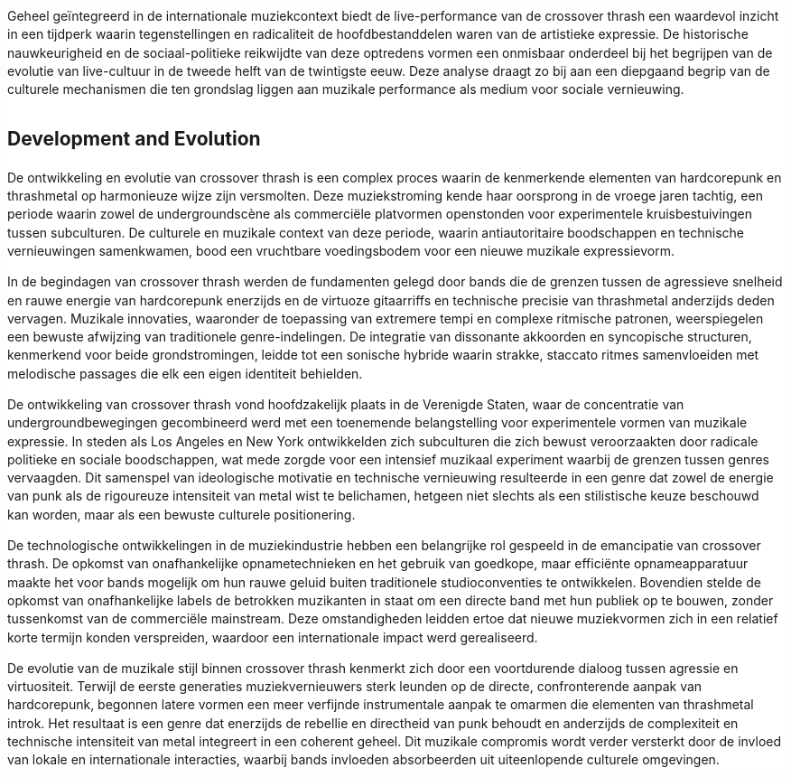 Geheel geïntegreerd in de internationale muziekcontext biedt de live-performance van de crossover
thrash een waardevol inzicht in een tijdperk waarin tegenstellingen en radicaliteit de
hoofdbestanddelen waren van de artistieke expressie. De historische nauwkeurigheid en de
sociaal-politieke reikwijdte van deze optredens vormen een onmisbaar onderdeel bij het begrijpen van
de evolutie van live-cultuur in de tweede helft van de twintigste eeuw. Deze analyse draagt zo bij
aan een diepgaand begrip van de culturele mechanismen die ten grondslag liggen aan muzikale
performance als medium voor sociale vernieuwing.

## Development and Evolution

De ontwikkeling en evolutie van crossover thrash is een complex proces waarin de kenmerkende
elementen van hardcorepunk en thrashmetal op harmonieuze wijze zijn versmolten. Deze muziekstroming
kende haar oorsprong in de vroege jaren tachtig, een periode waarin zowel de undergroundscène als
commerciële platvormen openstonden voor experimentele kruisbestuivingen tussen subculturen. De
culturele en muzikale context van deze periode, waarin antiautoritaire boodschappen en technische
vernieuwingen samenkwamen, bood een vruchtbare voedingsbodem voor een nieuwe muzikale expressievorm.

In de begindagen van crossover thrash werden de fundamenten gelegd door bands die de grenzen tussen
de agressieve snelheid en rauwe energie van hardcorepunk enerzijds en de virtuoze gitaarriffs en
technische precisie van thrashmetal anderzijds deden vervagen. Muzikale innovaties, waaronder de
toepassing van extremere tempi en complexe ritmische patronen, weerspiegelen een bewuste afwijzing
van traditionele genre-indelingen. De integratie van dissonante akkoorden en syncopische structuren,
kenmerkend voor beide grondstromingen, leidde tot een sonische hybride waarin strakke, staccato
ritmes samenvloeiden met melodische passages die elk een eigen identiteit behielden.

De ontwikkeling van crossover thrash vond hoofdzakelijk plaats in de Verenigde Staten, waar de
concentratie van undergroundbewegingen gecombineerd werd met een toenemende belangstelling voor
experimentele vormen van muzikale expressie. In steden als Los Angeles en New York ontwikkelden zich
subculturen die zich bewust veroorzaakten door radicale politieke en sociale boodschappen, wat mede
zorgde voor een intensief muzikaal experiment waarbij de grenzen tussen genres vervaagden. Dit
samenspel van ideologische motivatie en technische vernieuwing resulteerde in een genre dat zowel de
energie van punk als de rigoureuze intensiteit van metal wist te belichamen, hetgeen niet slechts
als een stilistische keuze beschouwd kan worden, maar als een bewuste culturele positionering.

De technologische ontwikkelingen in de muziekindustrie hebben een belangrijke rol gespeeld in de
emancipatie van crossover thrash. De opkomst van onafhankelijke opnametechnieken en het gebruik van
goedkope, maar efficiënte opnameapparatuur maakte het voor bands mogelijk om hun rauwe geluid buiten
traditionele studioconventies te ontwikkelen. Bovendien stelde de opkomst van onafhankelijke labels
de betrokken muzikanten in staat om een directe band met hun publiek op te bouwen, zonder
tussenkomst van de commerciële mainstream. Deze omstandigheden leidden ertoe dat nieuwe muziekvormen
zich in een relatief korte termijn konden verspreiden, waardoor een internationale impact werd
gerealiseerd.

De evolutie van de muzikale stijl binnen crossover thrash kenmerkt zich door een voortdurende
dialoog tussen agressie en virtuositeit. Terwijl de eerste generaties muziekvernieuwers sterk
leunden op de directe, confronterende aanpak van hardcorepunk, begonnen latere vormen een meer
verfijnde instrumentale aanpak te omarmen die elementen van thrashmetal introk. Het resultaat is een
genre dat enerzijds de rebellie en directheid van punk behoudt en anderzijds de complexiteit en
technische intensiteit van metal integreert in een coherent geheel. Dit muzikale compromis wordt
verder versterkt door de invloed van lokale en internationale interacties, waarbij bands invloeden
absorbeerden uit uiteenlopende culturele omgevingen.
